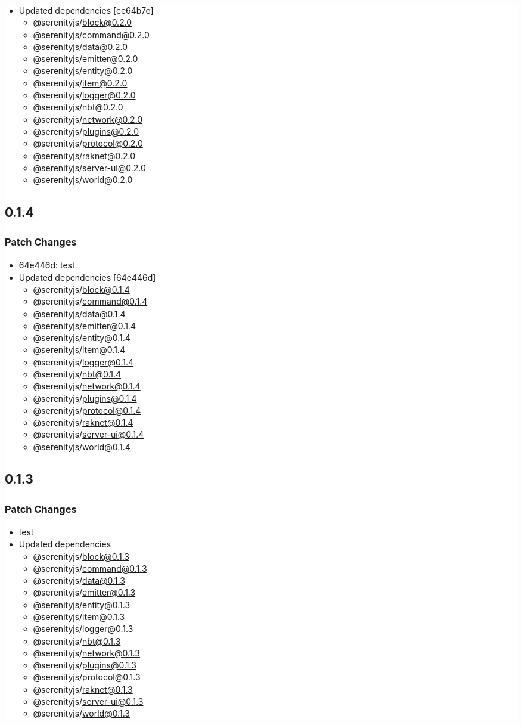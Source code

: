 - Updated dependencies [ce64b7e]
  - @serenityjs/block@0.2.0
  - @serenityjs/command@0.2.0
  - @serenityjs/data@0.2.0
  - @serenityjs/emitter@0.2.0
  - @serenityjs/entity@0.2.0
  - @serenityjs/item@0.2.0
  - @serenityjs/logger@0.2.0
  - @serenityjs/nbt@0.2.0
  - @serenityjs/network@0.2.0
  - @serenityjs/plugins@0.2.0
  - @serenityjs/protocol@0.2.0
  - @serenityjs/raknet@0.2.0
  - @serenityjs/server-ui@0.2.0
  - @serenityjs/world@0.2.0

## 0.1.4

### Patch Changes

- 64e446d: test
- Updated dependencies [64e446d]
  - @serenityjs/block@0.1.4
  - @serenityjs/command@0.1.4
  - @serenityjs/data@0.1.4
  - @serenityjs/emitter@0.1.4
  - @serenityjs/entity@0.1.4
  - @serenityjs/item@0.1.4
  - @serenityjs/logger@0.1.4
  - @serenityjs/nbt@0.1.4
  - @serenityjs/network@0.1.4
  - @serenityjs/plugins@0.1.4
  - @serenityjs/protocol@0.1.4
  - @serenityjs/raknet@0.1.4
  - @serenityjs/server-ui@0.1.4
  - @serenityjs/world@0.1.4

## 0.1.3

### Patch Changes

- test
- Updated dependencies
  - @serenityjs/block@0.1.3
  - @serenityjs/command@0.1.3
  - @serenityjs/data@0.1.3
  - @serenityjs/emitter@0.1.3
  - @serenityjs/entity@0.1.3
  - @serenityjs/item@0.1.3
  - @serenityjs/logger@0.1.3
  - @serenityjs/nbt@0.1.3
  - @serenityjs/network@0.1.3
  - @serenityjs/plugins@0.1.3
  - @serenityjs/protocol@0.1.3
  - @serenityjs/raknet@0.1.3
  - @serenityjs/server-ui@0.1.3
  - @serenityjs/world@0.1.3
